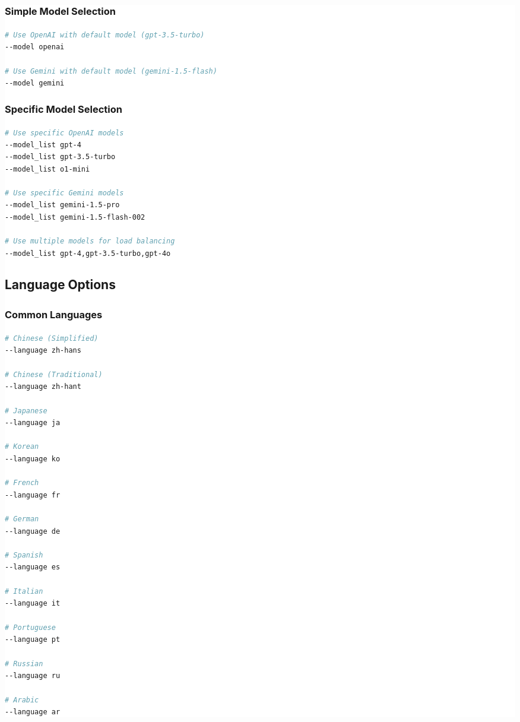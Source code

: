 ### Simple Model Selection

```bash
# Use OpenAI with default model (gpt-3.5-turbo)
--model openai

# Use Gemini with default model (gemini-1.5-flash)
--model gemini
```

### Specific Model Selection

```bash
# Use specific OpenAI models
--model_list gpt-4
--model_list gpt-3.5-turbo
--model_list o1-mini

# Use specific Gemini models
--model_list gemini-1.5-pro
--model_list gemini-1.5-flash-002

# Use multiple models for load balancing
--model_list gpt-4,gpt-3.5-turbo,gpt-4o
```

## Language Options

### Common Languages

```bash
# Chinese (Simplified)
--language zh-hans

# Chinese (Traditional)
--language zh-hant

# Japanese
--language ja

# Korean
--language ko

# French
--language fr

# German
--language de

# Spanish
--language es

# Italian
--language it

# Portuguese
--language pt

# Russian
--language ru

# Arabic
--language ar
```
